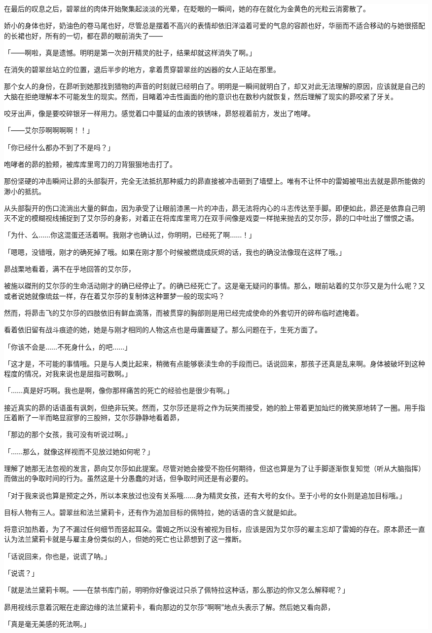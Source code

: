 在最后的叹息之后，碧翠丝的肉体开始聚集起淡淡的光晕，在眨眼的一瞬间，她的存在就化为金黄色的光粒云消雾散了。

娇小的身体也好，奶油色的卷马尾也好，尽管总是摆着不高兴的表情却依旧洋溢着可爱的气息的容颜也好，华丽而不适合移动的与她很搭配的长裙也好，所有的一切，都在昴的眼前消失了——

「——啊啦，真是遗憾。明明是第一次剖开精灵的肚子，结果却就这样消失了啊。」

在消失的碧翠丝站立的位置，退后半步的地方，拿着贯穿碧翠丝的凶器的女人正站在那里。

那个女人的身份，在昴听到她那找到猎物的声音的时刻就已经明白了。明明是一瞬间就明白了，却又对此无法理解的原因，应该就是自己的大脑在拒绝理解本不可能发生的现实。然而，目睹着冲击性画面的他的意识也在数秒内就恢复，然后理解了现实的昴咬紧了牙关。

咬牙出声，像是要咬碎银牙一样用力。感觉着口中蔓延的血液的铁锈味，昴怒视着前方，发出了咆哮。

「——艾尔莎啊啊啊啊！！」

「你已经什么都办不到了不是吗？」

咆哮者的昴的脸颊，被库库里弯刀的刀背狠狠地击打了。

那份坚硬的冲击瞬间让昴的头部裂开，完全无法抵抗那种威力的昴直接被冲击砸到了墙壁上。唯有不让怀中的雷姆被甩出去就是昴所能做的渺小的抵抗。

从头部裂开的伤口流淌出大量的鲜血，因为承受了让眼前漆黑一片的冲击，昴无法将内心的斗志传达至手脚。即便如此，昴还是依靠自己明灭不定的模糊视线捕捉到了艾尔莎的身影，对着正在将库库里弯刀在双手间像是戏耍一样抛来抛去的艾尔莎，昴的口中吐出了憎恨之语。

「为什、么……你这混蛋还活着啊。我刚才也确认过，你明明，已经死了啊……！」

「嗯嗯，没错哦，刚才的确死掉了哦。如果在刚才那个时候被燃烧成灰烬的话，我也的确没法像现在这样了哦。」

昴战栗地看着，满不在乎地回答的艾尔莎，

被施以磔刑的艾尔莎的生命活动刚才的确已经停止了。的确已经死亡了。这是毫无疑问的事情。那么，眼前站着的艾尔莎又是为什么呢？又或者说她就像琉兹一样，存在着艾尔莎的复制体这种噩梦一般的现实吗？

然而，将昴击飞的艾尔莎的四肢依旧有鲜血滴落，而被贯穿的胸部则是用已经完成使命的外套切开的碎布临时遮掩着。

看着依旧留有战斗痕迹的她，她是与刚才相同的人物这点也是毋庸置疑了。那么问题在于，生死方面了。

「你该不会是……不死身什么，的吧……」

「这才是，不可能的事情哦。只是与人类比起来，稍微有点能够亵渎生命的手段而已。话说回来，那孩子还真是乱来啊。身体被破坏到这种程度的情况，对我来说也是屈指可数啊。」

「……真是好巧啊。我也是啊，像你那样痛苦的死亡的经验也是很少有啊。」

接近真实的昴的话语虽有讽刺，但绝非玩笑。然而，艾尔莎还是将之作为玩笑而接受，她的脸上带着更加灿烂的微笑原地转了一圈。用手指压着断了一半而略显寂寥的三股辫，艾尔莎静静地看着昴，

「那边的那个女孩，我可没有听说过啊。」

「……那么，就像这样视而不见放过她如何呢？」

理解了她那无法忽视的发言，昴向艾尔莎如此提案。尽管对她会接受不抱任何期待，但这也算是为了让手脚逐渐恢复知觉（听从大脑指挥）而做出的争取时间的行为。虽然这是十分愚蠢的对话，但争取时间还是有必要的。

「对于我来说也算是预定之外，所以本来放过也没有关系哦……身为精灵女孩，还有大号的女仆。至于小号的女仆则是追加目标哦。」

目标人物有三人。碧翠丝和法兰黛莉卡，还有作为追加目标的佩特拉，她的话语的含义就是如此。

将意识加热着，为了不漏过任何细节而竖起耳朵。雷姆之所以没有被视为目标，应该是因为艾尔莎的雇主忘却了雷姆的存在。原本昴还一直认为法兰黛莉卡就是与雇主身份类似的人，但她的死亡也让昴想到了这一推断。

「话说回来，你也是，说谎了呐。」

「说谎？」

「就是法兰黛莉卡啊。——在禁书库门前，明明你好像说过只杀了佩特拉这种话，那么那边的你又怎么解释呢？」

昴用视线示意着沉眠在走廊边缘的法兰黛莉卡，看向那边的艾尔莎“啊啊”地点头表示了解。然后她又看向昴，

「真是毫无美感的死法啊。」
